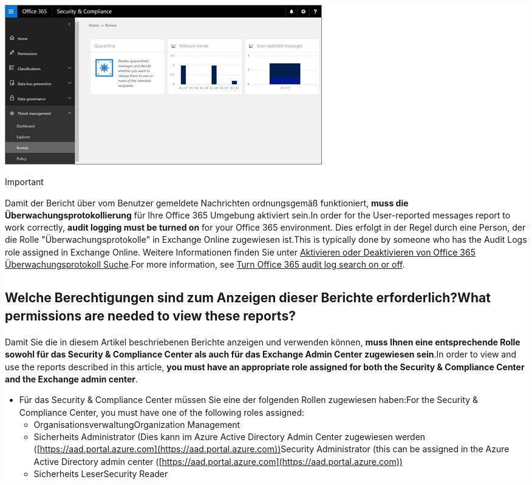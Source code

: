 ![Wählen Sie im &amp; Security Compliance Center die Option Threat \> Management \> Review User gemeldete Nachrichten aus.](media/e372c57c-1414-4616-957b-bc933b8c8711.png)
  
> [!IMPORTANT]
> <span data-ttu-id="6eb95-213">Damit der Bericht über vom Benutzer gemeldete Nachrichten ordnungsgemäß funktioniert, **muss die Überwachungsprotokollierung** für Ihre Office 365 Umgebung aktiviert sein.</span><span class="sxs-lookup"><span data-stu-id="6eb95-213">In order for the User-reported messages report to work correctly, **audit logging must be turned on** for your Office 365 environment.</span></span> <span data-ttu-id="6eb95-214">Dies erfolgt in der Regel durch eine Person, der die Rolle "Überwachungsprotokolle" in Exchange Online zugewiesen ist.</span><span class="sxs-lookup"><span data-stu-id="6eb95-214">This is typically done by someone who has the Audit Logs role assigned in Exchange Online.</span></span> <span data-ttu-id="6eb95-215">Weitere Informationen finden Sie unter [Aktivieren oder Deaktivieren von Office 365 Überwachungsprotokoll Suche](turn-audit-log-search-on-or-off.md).</span><span class="sxs-lookup"><span data-stu-id="6eb95-215">For more information, see [Turn Office 365 audit log search on or off](turn-audit-log-search-on-or-off.md).</span></span> 
  
## <a name="what-permissions-are-needed-to-view-these-reports"></a><span data-ttu-id="6eb95-216">Welche Berechtigungen sind zum Anzeigen dieser Berichte erforderlich?</span><span class="sxs-lookup"><span data-stu-id="6eb95-216">What permissions are needed to view these reports?</span></span>

<span data-ttu-id="6eb95-217">Damit Sie die in diesem Artikel beschriebenen Berichte anzeigen und verwenden können, **muss Ihnen eine entsprechende Rolle sowohl für das Security &amp; Compliance Center als auch für das Exchange Admin Center zugewiesen sein**.</span><span class="sxs-lookup"><span data-stu-id="6eb95-217">In order to view and use the reports described in this article, **you must have an appropriate role assigned for both the Security &amp; Compliance Center and the Exchange admin center**.</span></span>

- <span data-ttu-id="6eb95-218">Für das Security &amp; Compliance Center müssen Sie eine der folgenden Rollen zugewiesen haben:</span><span class="sxs-lookup"><span data-stu-id="6eb95-218">For the Security &amp; Compliance Center, you must have one of the following roles assigned:</span></span>
    - <span data-ttu-id="6eb95-219">Organisationsverwaltung</span><span class="sxs-lookup"><span data-stu-id="6eb95-219">Organization Management</span></span>
    - <span data-ttu-id="6eb95-220">Sicherheits Administrator (Dies kann im Azure Active Directory Admin Center zugewiesen werden ([https://aad.portal.azure.com](https://aad.portal.azure.com))</span><span class="sxs-lookup"><span data-stu-id="6eb95-220">Security Administrator (this can be assigned in the Azure Active Directory admin center ([https://aad.portal.azure.com](https://aad.portal.azure.com))</span></span>
    - <span data-ttu-id="6eb95-221">Sicherheits Leser</span><span class="sxs-lookup"><span data-stu-id="6eb95-221">Security Reader</span></span>
